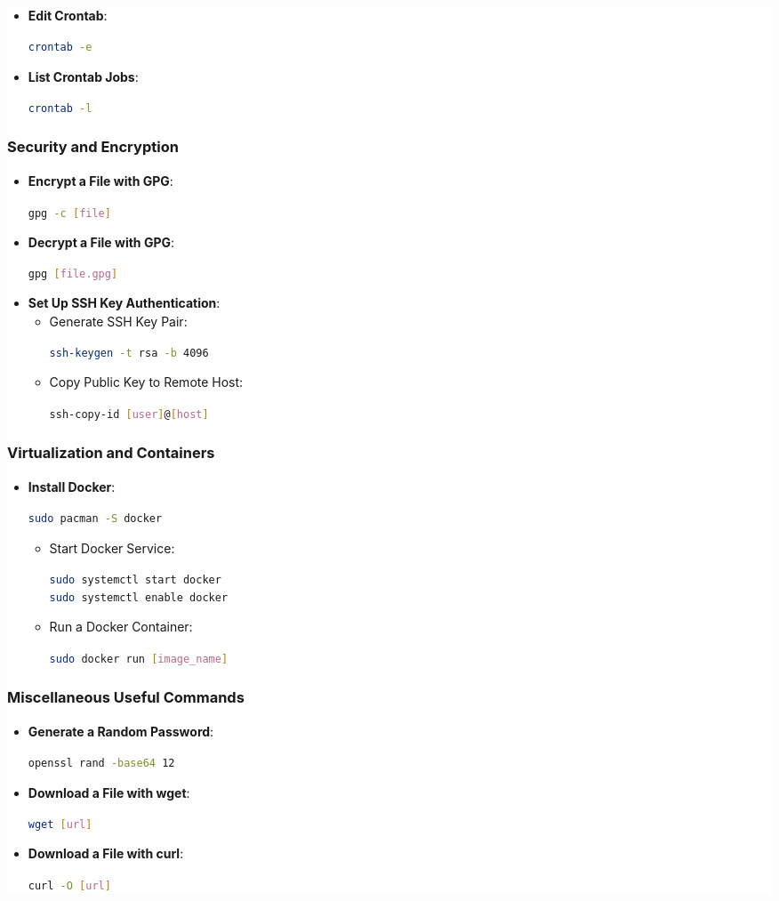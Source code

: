 - **Edit Crontab**:
  ```bash
  crontab -e
  ```
- **List Crontab Jobs**:
  ```bash
  crontab -l
  ```

### Security and Encryption

- **Encrypt a File with GPG**:
  ```bash
  gpg -c [file]
  ```
- **Decrypt a File with GPG**:
  ```bash
  gpg [file.gpg]
  ```
- **Set Up SSH Key Authentication**:
  - Generate SSH Key Pair:
    ```bash
    ssh-keygen -t rsa -b 4096
    ```
  - Copy Public Key to Remote Host:
    ```bash
    ssh-copy-id [user]@[host]
    ```

### Virtualization and Containers

- **Install Docker**:
  ```bash
  sudo pacman -S docker
  ```
  - Start Docker Service:
    ```bash
    sudo systemctl start docker
    sudo systemctl enable docker
    ```
  - Run a Docker Container:
    ```bash
    sudo docker run [image_name]
    ```

### Miscellaneous Useful Commands

- **Generate a Random Password**:
  ```bash
  openssl rand -base64 12
  ```
- **Download a File with wget**:
  ```bash
  wget [url]
  ```
- **Download a File with curl**:
  ```bash
  curl -O [url]
  ```

